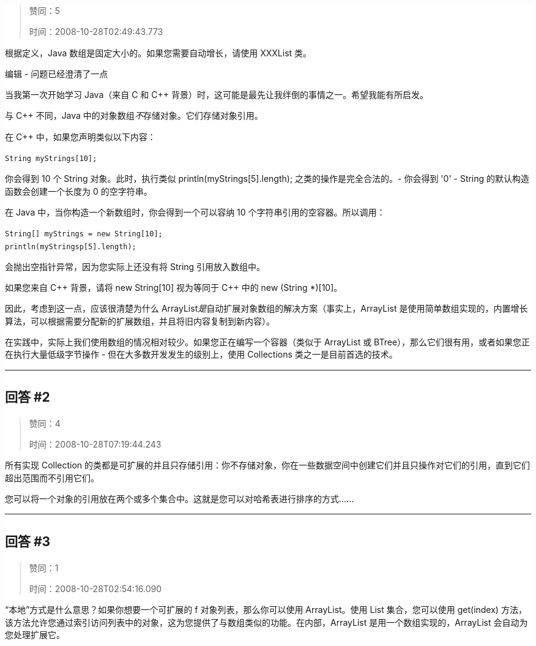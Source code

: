 > 赞同：5
> 
> 时间：2008-10-28T02:49:43.773

根据定义，Java 数组是固定大小的。如果您需要自动增长，请使用 XXXList 类。

编辑 - 问题已经澄清了一点

当我第一次开始学习 Java（来自 C 和 C++ 背景）时，这可能是最先让我绊倒的事情之一。希望我能有所启发。

与 C++ 不同，Java 中的对象数组*不*存储对象。它们存储对象引用。

在 C++ 中，如果您声明类似以下内容：

```
String myStrings[10]; 
```

你会得到 10 个 String 对象。此时，执行类似 println(myStrings[5].length); 之类的操作是完全合法的。- 你会得到 '0' - String 的默认构造函数会创建一个长度为 0 的空字符串。

在 Java 中，当你构造一个新数组时，你会得到一个可以容纳 10 个字符串引用的空容器。所以调用：

```
String[] myStrings = new String[10];
println(myStringsp[5].length); 
```

会抛出空指针异常，因为您实际上还没有将 String 引用放入数组中。

如果您来自 C++ 背景，请将 new String[10] 视为等同于 C++ 中的 new (String *)[10]。

因此，考虑到这一点，应该很清楚为什么 ArrayList*是*自动扩展对象数组的解决方案（事实上，ArrayList 是使用简单数组实现的，内置增长算法，可以根据需要分配新的扩展数组，并且将旧内容复制到新内容）。

在实践中，实际上我们使用数组的情况相对较少。如果您正在编写一个容器（类似于 ArrayList 或 BTree），那么它们很有用，或者如果您正在执行大量低级字节操作 - 但在大多数开发发生的级别上，使用 Collections 类之一是目前首选的技术。

* * *

## 回答 #2

> 赞同：4
> 
> 时间：2008-10-28T07:19:44.243

所有实现 Collection 的类都是可扩展的并且只存储引用：你不存储对象，你在一些数据空间中创建它们并且只操作对它们的引用，直到它们超出范围而不引用它们。

您可以将一个对象的引用放在两个或多个集合中。这就是您可以对哈希表进行排序的方式......

* * *

## 回答 #3

> 赞同：1
> 
> 时间：2008-10-28T02:54:16.090

“本地”方式是什么意思？如果你想要一个可扩展的 f 对象列表，那么你可以使用 ArrayList。使用 List 集合，您可以使用 get(index) 方法，该方法允许您通过索引访问列表中的对象，这为您提供了与数组类似的功能。在内部，ArrayList 是用一个数组实现的，ArrayList 会自动为您处理扩展它。
